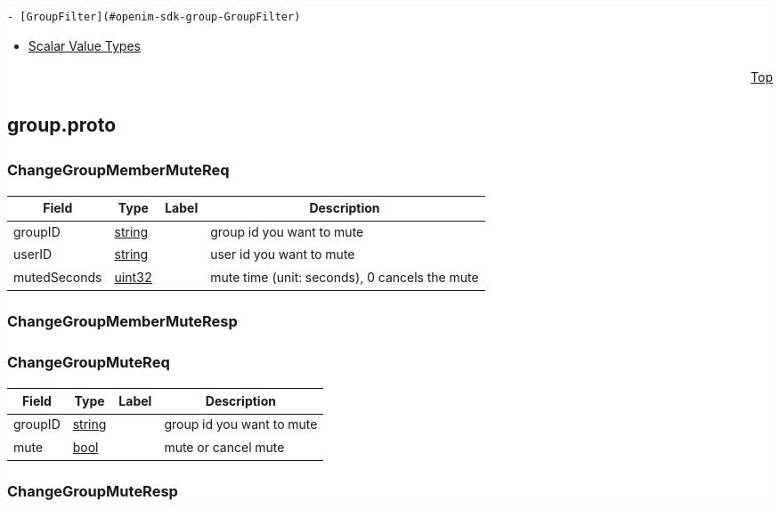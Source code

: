     - [GroupFilter](#openim-sdk-group-GroupFilter)
  
- [Scalar Value Types](#scalar-value-types)



<a name="group-proto"></a>
<p align="right"><a href="#top">Top</a></p>

## group.proto



<a name="openim-sdk-group-ChangeGroupMemberMuteReq"></a>

### ChangeGroupMemberMuteReq



| Field | Type | Label | Description |
| ----- | ---- | ----- | ----------- |
| groupID | [string](#string) |  | group id you want to mute |
| userID | [string](#string) |  | user id you want to mute |
| mutedSeconds | [uint32](#uint32) |  | mute time (unit: seconds), 0 cancels the mute |






<a name="openim-sdk-group-ChangeGroupMemberMuteResp"></a>

### ChangeGroupMemberMuteResp







<a name="openim-sdk-group-ChangeGroupMuteReq"></a>

### ChangeGroupMuteReq



| Field | Type | Label | Description |
| ----- | ---- | ----- | ----------- |
| groupID | [string](#string) |  | group id you want to mute |
| mute | [bool](#bool) |  | mute or cancel mute |






<a name="openim-sdk-group-ChangeGroupMuteResp"></a>

### ChangeGroupMuteResp


